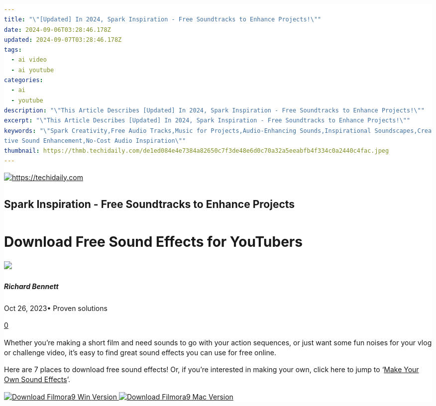 ```yaml
---
title: "\"[Updated] In 2024, Spark Inspiration - Free Soundtracks to Enhance Projects!\""
date: 2024-09-06T03:28:46.178Z
updated: 2024-09-07T03:28:46.178Z
tags:
  - ai video
  - ai youtube
categories:
  - ai
  - youtube
description: "\"This Article Describes [Updated] In 2024, Spark Inspiration - Free Soundtracks to Enhance Projects!\""
excerpt: "\"This Article Describes [Updated] In 2024, Spark Inspiration - Free Soundtracks to Enhance Projects!\""
keywords: "\"Spark Creativity,Free Audio Tracks,Music for Projects,Audio-Enhancing Sounds,Inspirational Soundscapes,Creative Sound Enhancement,No-Cost Audio Inspiration\""
thumbnail: https://thmb.techidaily.com/de1ed084e4e7384a82650c7f3de48e6d0c70a32a5eeabfb4f334c0a2440c4fac.jpeg
---
```



<a href="https://appsumo.8odi.net/c/5597632/2132162/7443" target="_top" id="2132162">
  <img src="//a.impactradius-go.com/display-ad/7443-2132162" border="0" alt="https://techidaily.com" width="728" height="90"/>
</a>
<img height="0" width="0" src="https://appsumo.8odi.net/i/5597632/2132162/7443" style="position:absolute;visibility:hidden;" border="0" />

## Spark Inspiration - Free Soundtracks to Enhance Projects

# Download Free Sound Effects for YouTubers
![](https://images.wondershare.com/filmora/article-images/richard-bennett.jpg)

##### Richard Bennett

 Oct 26, 2023• Proven solutions

[0](#commentsBoxSeoTemplate)

Whether you’re making a short film and need sounds to go with your action sequences, or just want some fun noises for your vlog or challenge video, it’s easy to find great sound effects you can use for free online.

Here are 7 places to download free sound effects! Or, if you’re interested in making your own, click here to jump to ‘[Make Your Own Sound Effects](#makeeffects)’.

[![Download Filmora9 Win Version](https://images.wondershare.com/filmora/guide/download-btn-win.jpg) ](https://tools.techidaily.com/wondershare/filmora/download/) [![Download Filmora9 Mac Version](https://images.wondershare.com/filmora/guide/download-btn-mac.jpg) ](https://tools.techidaily.com/wondershare/filmora/download/)
